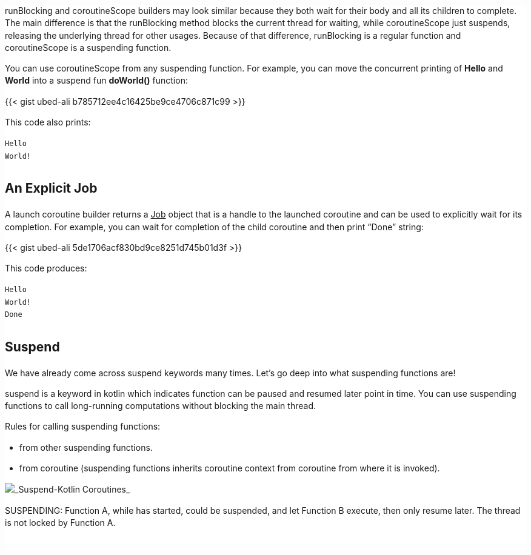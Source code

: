 runBlocking and coroutineScope builders may look similar because they both wait for their body and all its children to complete. The main difference is that the runBlocking method blocks the current thread for waiting, while coroutineScope just suspends, releasing the underlying thread for other usages. Because of that difference, runBlocking is a regular function and coroutineScope is a suspending function.

You can use coroutineScope from any suspending function. For example, you can move the concurrent printing of **Hello** and **World** into a suspend fun **doWorld()** function:

{{< gist ubed-ali b785712ee4c16425be9ce4706c871c99 >}}

This code also prints:

```
Hello
World!
```

## An Explicit Job

A launch coroutine builder returns a [Job](https://kotlinlang.org/api/kotlinx.coroutines/kotlinx-coroutines-core/kotlinx.coroutines/-job/) object that is a handle to the launched coroutine and can be used to explicitly wait for its completion. For example, you can wait for completion of the child coroutine and then print “Done” string:

{{< gist ubed-ali 5de1706acf830bd9ce8251d745b01d3f >}}

This code produces:

```
Hello
World!
Done
```

## Suspend

We have already come across suspend keywords many times. Let’s go deep into what suspending functions are!

suspend is a keyword in kotlin which indicates function can be paused and resumed later point in time. You can use suspending functions to call long-running computations without blocking the main thread.

Rules for calling suspending functions:

* from other suspending functions.

* from coroutine (suspending functions inherits coroutine context from coroutine from where it is invoked).

![](https://miro.medium.com/v2/resize:fit:828/0*Sj7oa85jJ6HAPx5_)_Suspend-Kotlin Coroutines_

SUSPENDING: Function A, while has started, could be suspended, and let Function B execute, then only resume later. The thread is not locked by Function A.


&nbsp;
